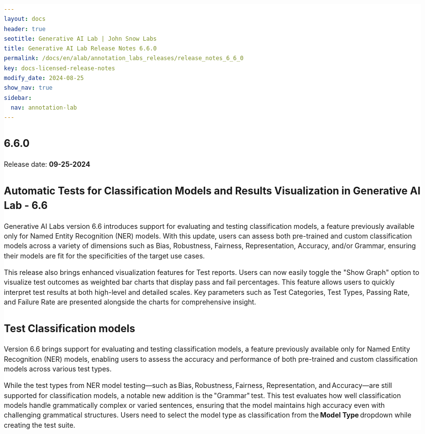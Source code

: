```yaml
---
layout: docs
header: true
seotitle: Generative AI Lab | John Snow Labs
title: Generative AI Lab Release Notes 6.6.0
permalink: /docs/en/alab/annotation_labs_releases/release_notes_6_6_0
key: docs-licensed-release-notes
modify_date: 2024-08-25
show_nav: true
sidebar:
  nav: annotation-lab
---
```


<div class="h3-box" markdown="1">

## 6.6.0

Release date: **09-25-2024**

## Automatic Tests for Classification Models and Results Visualization in Generative AI Lab - 6.6
Generative AI Labs version 6.6 introduces support for evaluating and testing classification models, a feature previously available only for Named Entity Recognition (NER) models. With this update, users can assess both pre-trained and custom classification models across a variety of dimensions such as Bias, Robustness, Fairness, Representation, Accuracy, and/or Grammar, ensuring their models are fit for the specificities of the target use cases. 

This release also brings enhanced visualization features for Test reports. Users can now easily toggle the "Show Graph" option to visualize test outcomes as weighted bar charts that display pass and fail percentages. This feature allows users to quickly interpret test results at both high-level and detailed scales. Key parameters such as Test Categories, Test Types, Passing Rate, and Failure Rate are presented alongside the charts for comprehensive insight. 

## Test Classification models
Version 6.6 brings support for evaluating and testing classification models, a feature previously available only for Named Entity Recognition (NER) models, enabling users to assess the accuracy and performance of both pre-trained and custom classification models across various test types. 

While the test types from NER model testing—such as Bias, Robustness, Fairness, Representation, and Accuracy—are still supported for classification models, a notable new addition is the "Grammar" test. This test evaluates how well classification models handle grammatically complex or varied sentences, ensuring that the model maintains high accuracy even with challenging grammatical structures. Users need to select the model type as classification from the **Model Type** dropdown while creating the test suite. 

